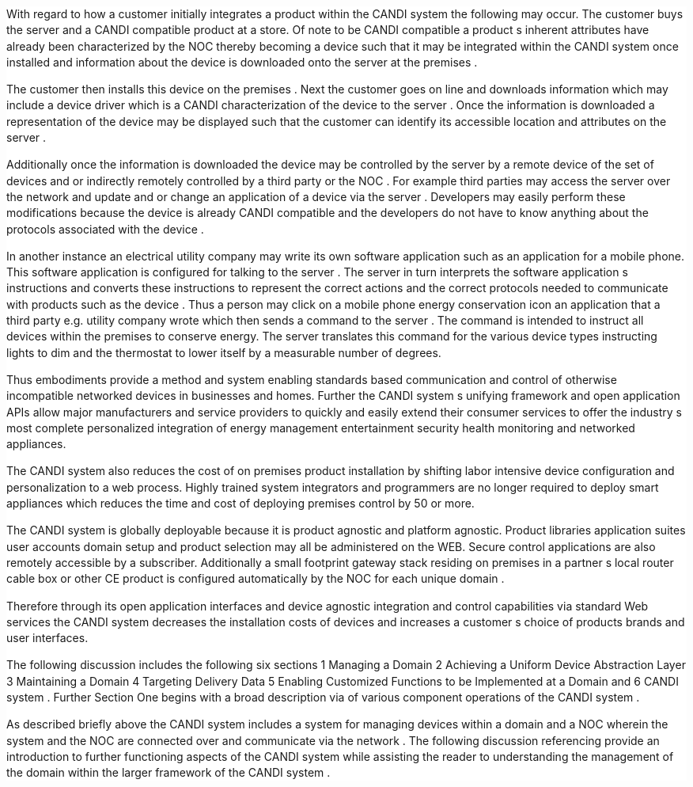 With regard to how a customer initially integrates a product within the CANDI system the following may occur. The customer buys the server and a CANDI compatible product at a store. Of note to be CANDI compatible a product s inherent attributes have already been characterized by the NOC thereby becoming a device such that it may be integrated within the CANDI system once installed and information about the device is downloaded onto the server at the premises .

The customer then installs this device on the premises . Next the customer goes on line and downloads information which may include a device driver which is a CANDI characterization of the device to the server . Once the information is downloaded a representation of the device may be displayed such that the customer can identify its accessible location and attributes on the server .

Additionally once the information is downloaded the device may be controlled by the server by a remote device of the set of devices and or indirectly remotely controlled by a third party or the NOC . For example third parties may access the server over the network and update and or change an application of a device via the server . Developers may easily perform these modifications because the device is already CANDI compatible and the developers do not have to know anything about the protocols associated with the device .

In another instance an electrical utility company may write its own software application such as an application for a mobile phone. This software application is configured for talking to the server . The server in turn interprets the software application s instructions and converts these instructions to represent the correct actions and the correct protocols needed to communicate with products such as the device . Thus a person may click on a mobile phone energy conservation icon an application that a third party e.g. utility company wrote which then sends a command to the server . The command is intended to instruct all devices within the premises to conserve energy. The server translates this command for the various device types instructing lights to dim and the thermostat to lower itself by a measurable number of degrees.

Thus embodiments provide a method and system enabling standards based communication and control of otherwise incompatible networked devices in businesses and homes. Further the CANDI system s unifying framework and open application APIs allow major manufacturers and service providers to quickly and easily extend their consumer services to offer the industry s most complete personalized integration of energy management entertainment security health monitoring and networked appliances.

The CANDI system also reduces the cost of on premises product installation by shifting labor intensive device configuration and personalization to a web process. Highly trained system integrators and programmers are no longer required to deploy smart appliances which reduces the time and cost of deploying premises control by 50 or more.

The CANDI system is globally deployable because it is product agnostic and platform agnostic. Product libraries application suites user accounts domain setup and product selection may all be administered on the WEB. Secure control applications are also remotely accessible by a subscriber. Additionally a small footprint gateway stack residing on premises in a partner s local router cable box or other CE product is configured automatically by the NOC for each unique domain .

Therefore through its open application interfaces and device agnostic integration and control capabilities via standard Web services the CANDI system decreases the installation costs of devices and increases a customer s choice of products brands and user interfaces.

The following discussion includes the following six sections 1 Managing a Domain 2 Achieving a Uniform Device Abstraction Layer 3 Maintaining a Domain 4 Targeting Delivery Data 5 Enabling Customized Functions to be Implemented at a Domain and 6 CANDI system . Further Section One begins with a broad description via of various component operations of the CANDI system .

As described briefly above the CANDI system includes a system for managing devices within a domain and a NOC wherein the system and the NOC are connected over and communicate via the network . The following discussion referencing provide an introduction to further functioning aspects of the CANDI system while assisting the reader to understanding the management of the domain within the larger framework of the CANDI system .
